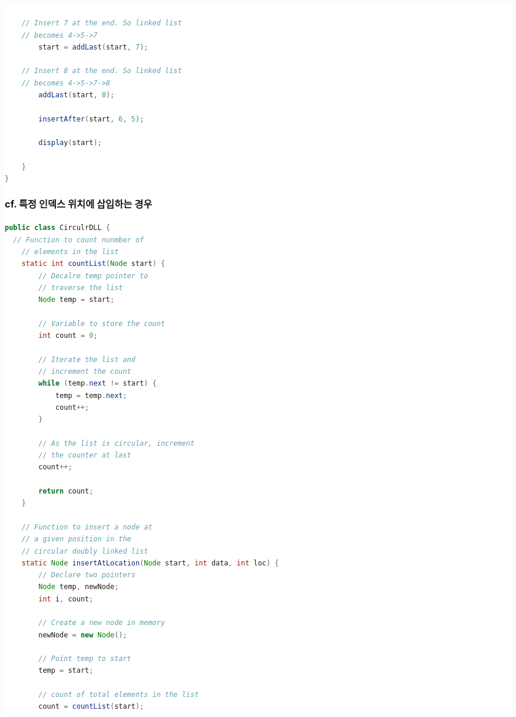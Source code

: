 ```java

    // Insert 7 at the end. So linked list 
    // becomes 4->5->7 
		start = addLast(start, 7);

    // Insert 8 at the end. So linked list  
    // becomes 4->5->7->8 
		addLast(start, 8);

		insertAfter(start, 6, 5);

		display(start);

	}
}
```





### cf. 특정 인덱스 위치에 삽입하는 경우

```java
public class CirculrDLL {
  // Function to count nunmber of
	// elements in the list
	static int countList(Node start) {
		// Decalre temp pointer to
		// traverse the list
		Node temp = start;

		// Variable to store the count
		int count = 0;

		// Iterate the list and
		// increment the count
		while (temp.next != start) {
			temp = temp.next;
			count++;
		}

		// As the list is circular, increment
		// the counter at last
		count++;

		return count;
	}

	// Function to insert a node at
	// a given position in the
	// circular doubly linked list
	static Node insertAtLocation(Node start, int data, int loc) {
		// Declare two pointers
		Node temp, newNode;
		int i, count;

		// Create a new node in memory
		newNode = new Node();

		// Point temp to start
		temp = start;

		// count of total elements in the list
		count = countList(start);
```